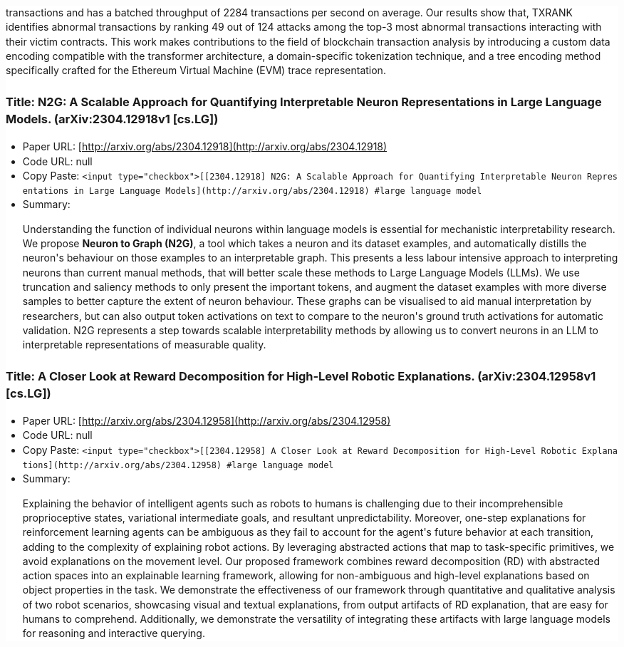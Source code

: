 transactions and has a batched throughput of 2284 transactions per second on
average. Our results show that, TXRANK identifies abnormal transactions by
ranking 49 out of 124 attacks among the top-3 most abnormal transactions
interacting with their victim contracts. This work makes contributions to the
field of blockchain transaction analysis by introducing a custom data encoding
compatible with the transformer architecture, a domain-specific tokenization
technique, and a tree encoding method specifically crafted for the Ethereum
Virtual Machine (EVM) trace representation.
</p>

### Title: N2G: A Scalable Approach for Quantifying Interpretable Neuron Representations in Large Language Models. (arXiv:2304.12918v1 [cs.LG])
* Paper URL: [http://arxiv.org/abs/2304.12918](http://arxiv.org/abs/2304.12918)
* Code URL: null
* Copy Paste: `<input type="checkbox">[[2304.12918] N2G: A Scalable Approach for Quantifying Interpretable Neuron Representations in Large Language Models](http://arxiv.org/abs/2304.12918) #large language model`
* Summary: <p>Understanding the function of individual neurons within language models is
essential for mechanistic interpretability research. We propose $\textbf{Neuron
to Graph (N2G)}$, a tool which takes a neuron and its dataset examples, and
automatically distills the neuron's behaviour on those examples to an
interpretable graph. This presents a less labour intensive approach to
interpreting neurons than current manual methods, that will better scale these
methods to Large Language Models (LLMs). We use truncation and saliency methods
to only present the important tokens, and augment the dataset examples with
more diverse samples to better capture the extent of neuron behaviour. These
graphs can be visualised to aid manual interpretation by researchers, but can
also output token activations on text to compare to the neuron's ground truth
activations for automatic validation. N2G represents a step towards scalable
interpretability methods by allowing us to convert neurons in an LLM to
interpretable representations of measurable quality.
</p>

### Title: A Closer Look at Reward Decomposition for High-Level Robotic Explanations. (arXiv:2304.12958v1 [cs.LG])
* Paper URL: [http://arxiv.org/abs/2304.12958](http://arxiv.org/abs/2304.12958)
* Code URL: null
* Copy Paste: `<input type="checkbox">[[2304.12958] A Closer Look at Reward Decomposition for High-Level Robotic Explanations](http://arxiv.org/abs/2304.12958) #large language model`
* Summary: <p>Explaining the behavior of intelligent agents such as robots to humans is
challenging due to their incomprehensible proprioceptive states, variational
intermediate goals, and resultant unpredictability. Moreover, one-step
explanations for reinforcement learning agents can be ambiguous as they fail to
account for the agent's future behavior at each transition, adding to the
complexity of explaining robot actions. By leveraging abstracted actions that
map to task-specific primitives, we avoid explanations on the movement level.
Our proposed framework combines reward decomposition (RD) with abstracted
action spaces into an explainable learning framework, allowing for
non-ambiguous and high-level explanations based on object properties in the
task. We demonstrate the effectiveness of our framework through quantitative
and qualitative analysis of two robot scenarios, showcasing visual and textual
explanations, from output artifacts of RD explanation, that are easy for humans
to comprehend. Additionally, we demonstrate the versatility of integrating
these artifacts with large language models for reasoning and interactive
querying.
</p>
